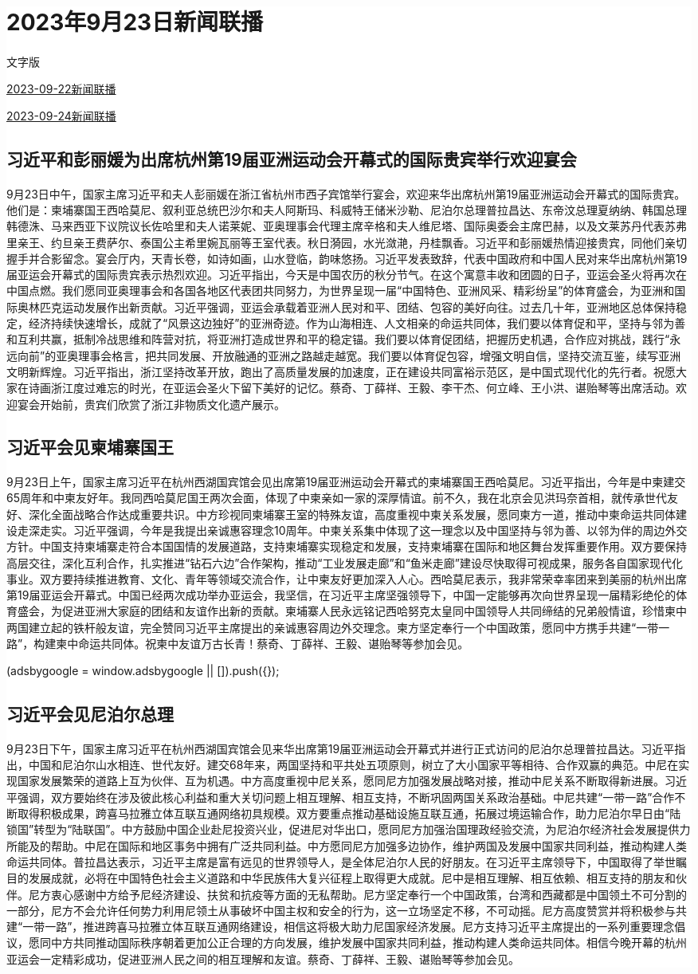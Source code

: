 







# 2023年9月23日新闻联播
 文字版








[2023-09-22新闻联播](/xinwenlianbo/20230922)


[2023-09-24新闻联播](/xinwenlianbo/20230924)





## 习近平和彭丽媛为出席杭州第19届亚洲运动会开幕式的国际贵宾举行欢迎宴会


9月23日中午，国家主席习近平和夫人彭丽媛在浙江省杭州市西子宾馆举行宴会，欢迎来华出席杭州第19届亚洲运动会开幕式的国际贵宾。他们是：柬埔寨国王西哈莫尼、叙利亚总统巴沙尔和夫人阿斯玛、科威特王储米沙勒、尼泊尔总理普拉昌达、东帝汶总理夏纳纳、韩国总理韩德洙、马来西亚下议院议长佐哈里和夫人诺莱妮、亚奥理事会代理主席辛格和夫人维尼塔、国际奥委会主席巴赫，以及文莱苏丹代表苏弗里亲王、约旦亲王费萨尔、泰国公主希里婉瓦丽等王室代表。秋日漪园，水光潋滟，丹桂飘香。习近平和彭丽媛热情迎接贵宾，同他们亲切握手并合影留念。宴会厅内，天青长卷，如诗如画，山水登临，韵味悠扬。习近平发表致辞，代表中国政府和中国人民对来华出席杭州第19届亚运会开幕式的国际贵宾表示热烈欢迎。习近平指出，今天是中国农历的秋分节气。在这个寓意丰收和团圆的日子，亚运会圣火将再次在中国点燃。我们愿同亚奥理事会和各国各地区代表团共同努力，为世界呈现一届“中国特色、亚洲风采、精彩纷呈”的体育盛会，为亚洲和国际奥林匹克运动发展作出新贡献。习近平强调，亚运会承载着亚洲人民对和平、团结、包容的美好向往。过去几十年，亚洲地区总体保持稳定，经济持续快速增长，成就了“风景这边独好”的亚洲奇迹。作为山海相连、人文相亲的命运共同体，我们要以体育促和平，坚持与邻为善和互利共赢，抵制冷战思维和阵营对抗，将亚洲打造成世界和平的稳定锚。我们要以体育促团结，把握历史机遇，合作应对挑战，践行“永远向前”的亚奥理事会格言，把共同发展、开放融通的亚洲之路越走越宽。我们要以体育促包容，增强文明自信，坚持交流互鉴，续写亚洲文明新辉煌。习近平指出，浙江坚持改革开放，跑出了高质量发展的加速度，正在建设共同富裕示范区，是中国式现代化的先行者。祝愿大家在诗画浙江度过难忘的时光，在亚运会圣火下留下美好的记忆。蔡奇、丁薛祥、王毅、李干杰、何立峰、王小洪、谌贻琴等出席活动。欢迎宴会开始前，贵宾们欣赏了浙江非物质文化遗产展示。


## 习近平会见柬埔寨国王


9月23日上午，国家主席习近平在杭州西湖国宾馆会见出席第19届亚洲运动会开幕式的柬埔寨国王西哈莫尼。习近平指出，今年是中柬建交65周年和中柬友好年。我同西哈莫尼国王两次会面，体现了中柬亲如一家的深厚情谊。前不久，我在北京会见洪玛奈首相，就传承世代友好、深化全面战略合作达成重要共识。中方珍视同柬埔寨王室的特殊友谊，高度重视中柬关系发展，愿同柬方一道，推动中柬命运共同体建设走深走实。习近平强调，今年是我提出亲诚惠容理念10周年。中柬关系集中体现了这一理念以及中国坚持与邻为善、以邻为伴的周边外交方针。中国支持柬埔寨走符合本国国情的发展道路，支持柬埔寨实现稳定和发展，支持柬埔寨在国际和地区舞台发挥重要作用。双方要保持高层交往，深化互利合作，扎实推进“钻石六边”合作架构，推动“工业发展走廊”和“鱼米走廊”建设尽快取得可视成果，服务各自国家现代化事业。双方要持续推进教育、文化、青年等领域交流合作，让中柬友好更加深入人心。西哈莫尼表示，我非常荣幸率团来到美丽的杭州出席第19届亚运会开幕式。中国已经两次成功举办亚运会，我坚信，在习近平主席坚强领导下，中国一定能够再次向世界呈现一届精彩绝伦的体育盛会，为促进亚洲大家庭的团结和友谊作出新的贡献。柬埔寨人民永远铭记西哈努克太皇同中国领导人共同缔结的兄弟般情谊，珍惜柬中两国建立起的铁杆般友谊，完全赞同习近平主席提出的亲诚惠容周边外交理念。柬方坚定奉行一个中国政策，愿同中方携手共建“一带一路”，构建柬中命运共同体。祝柬中友谊万古长青！蔡奇、丁薛祥、王毅、谌贻琴等参加会见。





 (adsbygoogle = window.adsbygoogle || []).push({});

 
## 习近平会见尼泊尔总理


9月23日下午，国家主席习近平在杭州西湖国宾馆会见来华出席第19届亚洲运动会开幕式并进行正式访问的尼泊尔总理普拉昌达。习近平指出，中国和尼泊尔山水相连、世代友好。建交68年来，两国坚持和平共处五项原则，树立了大小国家平等相待、合作双赢的典范。中尼在实现国家发展繁荣的道路上互为伙伴、互为机遇。中方高度重视中尼关系，愿同尼方加强发展战略对接，推动中尼关系不断取得新进展。习近平强调，双方要始终在涉及彼此核心利益和重大关切问题上相互理解、相互支持，不断巩固两国关系政治基础。中尼共建“一带一路”合作不断取得积极成果，跨喜马拉雅立体互联互通网络初具规模。双方要重点推动基础设施互联互通，拓展过境运输合作，助力尼泊尔早日由“陆锁国”转型为“陆联国”。中方鼓励中国企业赴尼投资兴业，促进尼对华出口，愿同尼方加强治国理政经验交流，为尼泊尔经济社会发展提供力所能及的帮助。中尼在国际和地区事务中拥有广泛共同利益。中方愿同尼方加强多边协作，维护两国及发展中国家共同利益，推动构建人类命运共同体。普拉昌达表示，习近平主席是富有远见的世界领导人，是全体尼泊尔人民的好朋友。在习近平主席领导下，中国取得了举世瞩目的发展成就，必将在中国特色社会主义道路和中华民族伟大复兴征程上取得更大成就。尼中是相互理解、相互依赖、相互支持的朋友和伙伴。尼方衷心感谢中方给予尼经济建设、扶贫和抗疫等方面的无私帮助。尼方坚定奉行一个中国政策，台湾和西藏都是中国领土不可分割的一部分，尼方不会允许任何势力利用尼领土从事破坏中国主权和安全的行为，这一立场坚定不移，不可动摇。尼方高度赞赏并将积极参与共建“一带一路”，推进跨喜马拉雅立体互联互通网络建设，相信这将极大助力尼国家经济发展。尼方支持习近平主席提出的一系列重要理念倡议，愿同中方共同推动国际秩序朝着更加公正合理的方向发展，维护发展中国家共同利益，推动构建人类命运共同体。相信今晚开幕的杭州亚运会一定精彩成功，促进亚洲人民之间的相互理解和友谊。蔡奇、丁薛祥、王毅、谌贻琴等参加会见。
